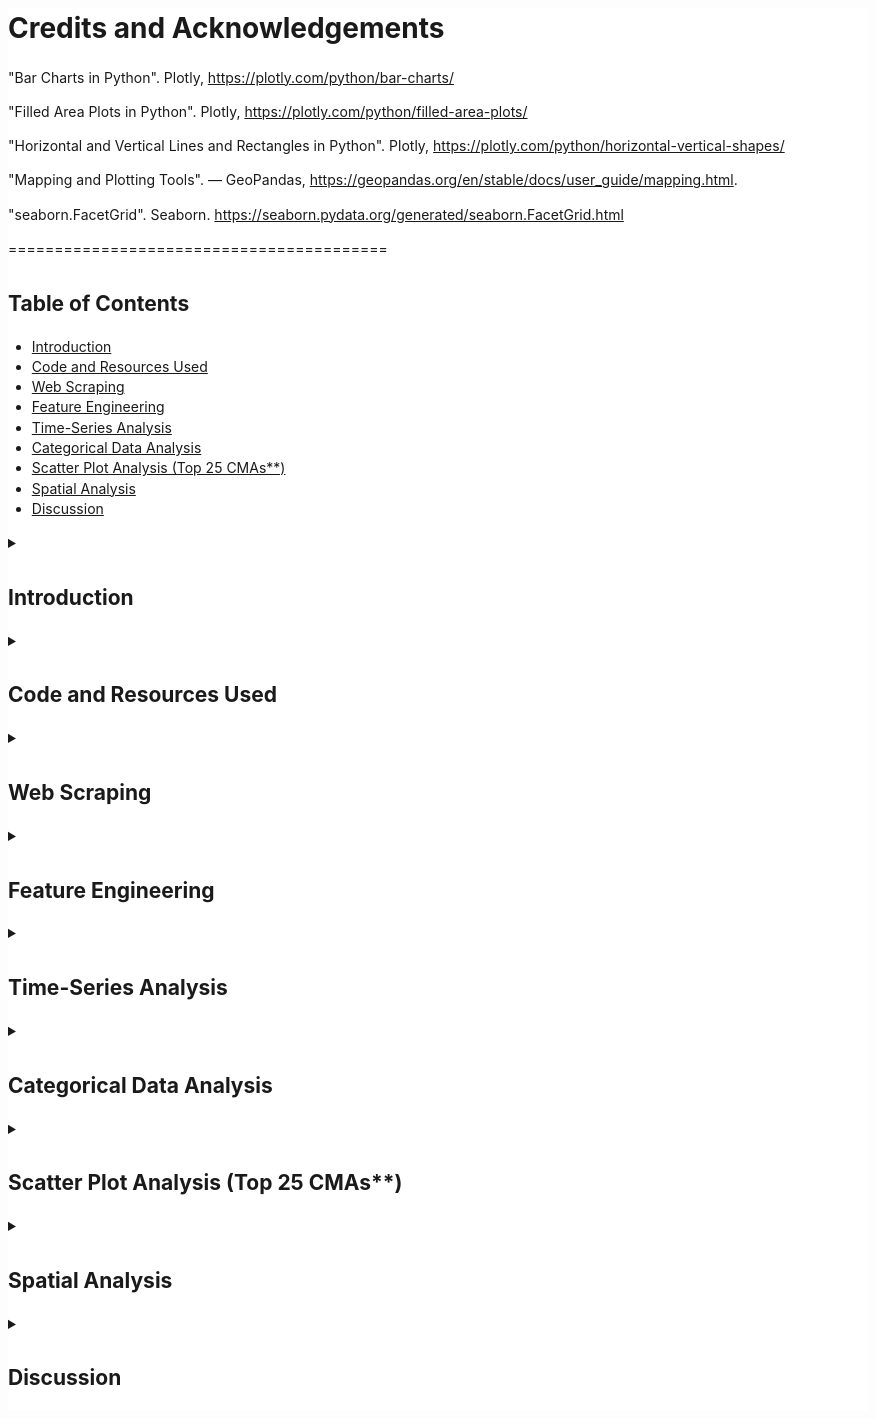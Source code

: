 
# Credits and Acknowledgements

"Bar Charts in Python". Plotly, https://plotly.com/python/bar-charts/

"Filled Area Plots in Python". Plotly, https://plotly.com/python/filled-area-plots/

"Horizontal and Vertical Lines and Rectangles in Python". Plotly, https://plotly.com/python/horizontal-vertical-shapes/

"Mapping and Plotting Tools". — GeoPandas, https://geopandas.org/en/stable/docs/user_guide/mapping.html.

"seaborn.FacetGrid". Seaborn. https://seaborn.pydata.org/generated/seaborn.FacetGrid.html

=========================================

## Table of Contents
* [Introduction](#introduction)
* [Code and Resources Used](#code-and-resources-used)
* [Web Scraping](#web-scraping)
* [Feature Engineering](#feature-engineering)
* [Time-Series Analysis](#time-series-analysis)
* [Categorical Data Analysis](#categorical-data-analysis)
* [Scatter Plot Analysis (Top 25 CMAs**)](#scatter-plot-analysis-top-25-cmas)
* [Spatial Analysis](#spatial-analysis)
* [Discussion](#discussion)

<details><summary><h2>Introduction</h2></summary></details>

<details><summary><h2>Code and Resources Used</h2></summary></details>

<details><summary><h2>Web Scraping</h2></summary></details>

<details><summary><h2>Feature Engineering</h2></summary></details>

<details><summary><h2>Time-Series Analysis</h2></summary></details>


<details><summary><h2>Categorical Data Analysis</h2></summary></details>

<details><summary><h2>Scatter Plot Analysis (Top 25 CMAs**)</h2></summary></details>

<details><summary><h2>Spatial Analysis</h2></summary></details>

<details><summary><h2>Discussion</h2></summary></details>




